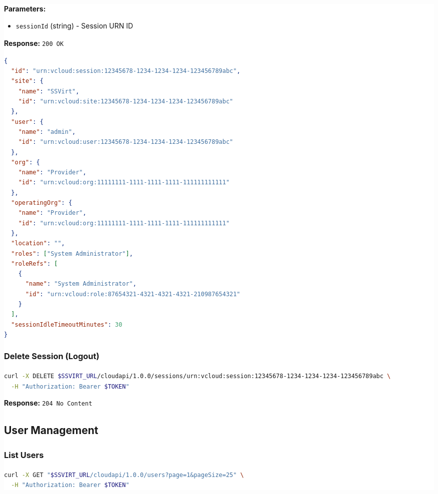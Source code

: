 **Parameters:**
- `sessionId` (string) - Session URN ID

**Response:** `200 OK`
```json
{
  "id": "urn:vcloud:session:12345678-1234-1234-1234-123456789abc",
  "site": {
    "name": "SSVirt",
    "id": "urn:vcloud:site:12345678-1234-1234-1234-123456789abc"
  },
  "user": {
    "name": "admin",
    "id": "urn:vcloud:user:12345678-1234-1234-1234-123456789abc"
  },
  "org": {
    "name": "Provider",
    "id": "urn:vcloud:org:11111111-1111-1111-1111-111111111111"
  },
  "operatingOrg": {
    "name": "Provider",
    "id": "urn:vcloud:org:11111111-1111-1111-1111-111111111111"
  },
  "location": "",
  "roles": ["System Administrator"],
  "roleRefs": [
    {
      "name": "System Administrator",
      "id": "urn:vcloud:role:87654321-4321-4321-4321-210987654321"
    }
  ],
  "sessionIdleTimeoutMinutes": 30
}
```

### Delete Session (Logout)
```bash
curl -X DELETE $SSVIRT_URL/cloudapi/1.0.0/sessions/urn:vcloud:session:12345678-1234-1234-1234-123456789abc \
  -H "Authorization: Bearer $TOKEN"
```

**Response:** `204 No Content`

## User Management

### List Users
```bash
curl -X GET "$SSVIRT_URL/cloudapi/1.0.0/users?page=1&pageSize=25" \
  -H "Authorization: Bearer $TOKEN"
```
